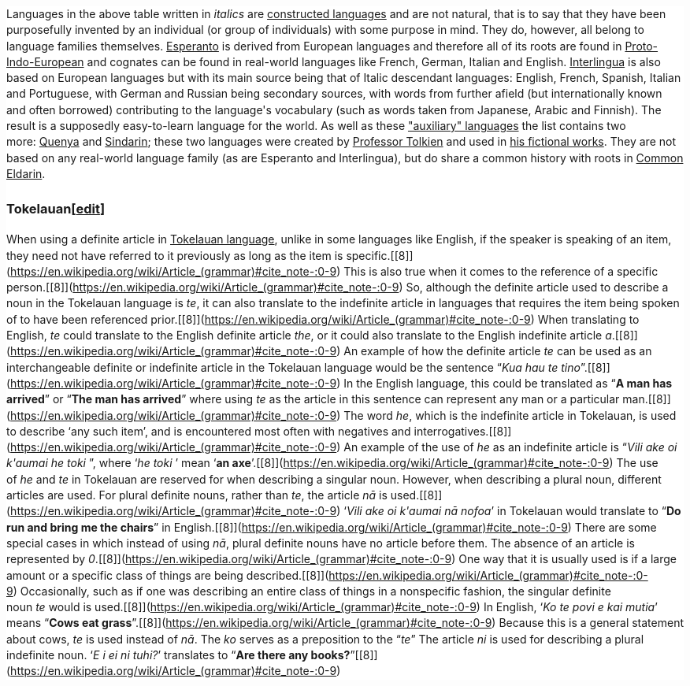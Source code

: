Languages in the above table written in *italics* are [constructed languages](https://en.wikipedia.org/wiki/Constructed_languages "Constructed languages") and are not natural, that is to say that they have been purposefully invented by an individual (or group of individuals) with some purpose in mind. They do, however, all belong to language families themselves. [Esperanto](https://en.wikipedia.org/wiki/Esperanto "Esperanto") is derived from European languages and therefore all of its roots are found in [Proto-Indo-European](https://en.wikipedia.org/wiki/Proto-Indo-European "Proto-Indo-European") and cognates can be found in real-world languages like French, German, Italian and English. [Interlingua](https://en.wikipedia.org/wiki/Interlingua "Interlingua") is also based on European languages but with its main source being that of Italic descendant languages: English, French, Spanish, Italian and Portuguese, with German and Russian being secondary sources, with words from further afield (but internationally known and often borrowed) contributing to the language's vocabulary (such as words taken from Japanese, Arabic and Finnish). The result is a supposedly easy-to-learn language for the world. As well as these ["auxiliary" languages](https://en.wikipedia.org/wiki/Auxiliary_languages "Auxiliary languages") the list contains two more: [Quenya](https://en.wikipedia.org/wiki/Quenya "Quenya") and [Sindarin](https://en.wikipedia.org/wiki/Sindarin "Sindarin"); these two languages were created by [Professor Tolkien](https://en.wikipedia.org/wiki/J._R._R._Tolkien "J. R. R. Tolkien") and used in [his fictional works](https://en.wikipedia.org/wiki/Tolkien%27s_legendarium "Tolkien's legendarium"). They are not based on any real-world language family (as are Esperanto and Interlingua), but do share a common history with roots in [Common Eldarin](https://en.wikipedia.org/wiki/Common_Eldarin "Common Eldarin").

### Tokelauan[[edit](https://en.wikipedia.org/w/index.php?title=Article_(grammar)&action=edit&section=10 "Edit section: Tokelauan")]

When using a definite article in [Tokelauan language](https://en.wikipedia.org/wiki/Tokelauan_language "Tokelauan language"), unlike in some languages like English, if the speaker is speaking of an item, they need not have referred to it previously as long as the item is specific.[\[8]](https://en.wikipedia.org/wiki/Article_(grammar)#cite_note-:0-9) This is also true when it comes to the reference of a specific person.[\[8]](https://en.wikipedia.org/wiki/Article_(grammar)#cite_note-:0-9) So, although the definite article used to describe a noun in the Tokelauan language is *te*, it can also translate to the indefinite article in languages that requires the item being spoken of to have been referenced prior.[\[8]](https://en.wikipedia.org/wiki/Article_(grammar)#cite_note-:0-9) When translating to English, *te* could translate to the English definite article *the*, or it could also translate to the English indefinite article *a*.[\[8]](https://en.wikipedia.org/wiki/Article_(grammar)#cite_note-:0-9) An example of how the definite article *te* can be used as an interchangeable definite or indefinite article in the Tokelauan language would be the sentence “*Kua hau te tino*”.[\[8]](https://en.wikipedia.org/wiki/Article_(grammar)#cite_note-:0-9) In the English language, this could be translated as “**A man has arrived**” or “**The man has arrived**” where using *te* as the article in this sentence can represent any man or a particular man.[\[8]](https://en.wikipedia.org/wiki/Article_(grammar)#cite_note-:0-9) The word *he*, which is the indefinite article in Tokelauan, is used to describe ‘any such item’, and is encountered most often with negatives and interrogatives.[\[8]](https://en.wikipedia.org/wiki/Article_(grammar)#cite_note-:0-9) An example of the use of *he* as an indefinite article is “*Vili ake oi k'aumai he toki* ”, where ‘*he toki* ’ mean ‘**an axe**’.[\[8]](https://en.wikipedia.org/wiki/Article_(grammar)#cite_note-:0-9) The use of *he* and *te* in Tokelauan are reserved for when describing a singular noun. However, when describing a plural noun, different articles are used. For plural definite nouns, rather than *te*, the article *nā* is used.[\[8]](https://en.wikipedia.org/wiki/Article_(grammar)#cite_note-:0-9) ‘*Vili ake oi k'aumai nā nofoa*’ in Tokelauan would translate to “**Do run and bring me the chairs**” in English.[\[8]](https://en.wikipedia.org/wiki/Article_(grammar)#cite_note-:0-9) There are some special cases in which instead of using *nā*, plural definite nouns have no article before them. The absence of an article is represented by *0*.[\[8]](https://en.wikipedia.org/wiki/Article_(grammar)#cite_note-:0-9) One way that it is usually used is if a large amount or a specific class of things are being described.[\[8]](https://en.wikipedia.org/wiki/Article_(grammar)#cite_note-:0-9) Occasionally, such as if one was describing an entire class of things in a nonspecific fashion, the singular definite noun *te* would is used.[\[8]](https://en.wikipedia.org/wiki/Article_(grammar)#cite_note-:0-9) In English, ‘*Ko te povi e kai mutia*’ means “**Cows eat grass**”.[\[8]](https://en.wikipedia.org/wiki/Article_(grammar)#cite_note-:0-9) Because this is a general statement about cows, *te* is used instead of *nā*. The *ko* serves as a preposition to the “*te*” The article *ni* is used for describing a plural indefinite noun. ‘*E i ei ni tuhi?*’ translates to “**Are there any books?**”[\[8]](https://en.wikipedia.org/wiki/Article_(grammar)#cite_note-:0-9)
